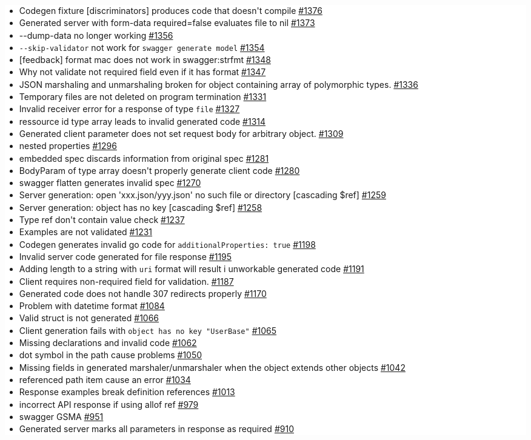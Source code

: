 - Codegen fixture \[discriminators\] produces code that doesn't compile [\#1376](https://github.com/ianchen0119/go-swagger/issues/1376)
- Generated server with form-data required=false evaluates file to nil [\#1373](https://github.com/ianchen0119/go-swagger/issues/1373)
- --dump-data no longer working [\#1356](https://github.com/ianchen0119/go-swagger/issues/1356)
- `--skip-validator` not work for `swagger generate model` [\#1354](https://github.com/ianchen0119/go-swagger/issues/1354)
- \[feedback\] format mac does not work in swagger:strfmt [\#1348](https://github.com/ianchen0119/go-swagger/issues/1348)
- Why not validate not required field even if it has format [\#1347](https://github.com/ianchen0119/go-swagger/issues/1347)
- JSON marshaling and unmarshaling broken for object containing array of polymorphic types. [\#1336](https://github.com/ianchen0119/go-swagger/issues/1336)
- Temporary files are not deleted on program termination [\#1331](https://github.com/ianchen0119/go-swagger/issues/1331)
- Invalid receiver error for a response of type `file` [\#1327](https://github.com/ianchen0119/go-swagger/issues/1327)
- ressource id type array leads to invalid generated code [\#1314](https://github.com/ianchen0119/go-swagger/issues/1314)
- Generated client parameter does not set request body for arbitrary object. [\#1309](https://github.com/ianchen0119/go-swagger/issues/1309)
- nested properties [\#1296](https://github.com/ianchen0119/go-swagger/issues/1296)
- embedded spec discards information from original spec [\#1281](https://github.com/ianchen0119/go-swagger/issues/1281)
- BodyParam of type array doesn't properly generate client code [\#1280](https://github.com/ianchen0119/go-swagger/issues/1280)
- swagger flatten generates invalid spec [\#1270](https://github.com/ianchen0119/go-swagger/issues/1270)
- Server generation: open 'xxx.json/yyy.json' no such file or directory \[cascading $ref\] [\#1259](https://github.com/ianchen0119/go-swagger/issues/1259)
- Server generation: object has no key \[cascading $ref\] [\#1258](https://github.com/ianchen0119/go-swagger/issues/1258)
- Type ref don't contain value check [\#1237](https://github.com/ianchen0119/go-swagger/issues/1237)
- Examples are not validated [\#1231](https://github.com/ianchen0119/go-swagger/issues/1231)
- Codegen generates invalid go code for `additionalProperties: true` [\#1198](https://github.com/ianchen0119/go-swagger/issues/1198)
- Invalid server code generated for file response [\#1195](https://github.com/ianchen0119/go-swagger/issues/1195)
- Adding length to a string with `uri` format will result i unworkable generated code [\#1191](https://github.com/ianchen0119/go-swagger/issues/1191)
- Client requires non-required field for validation. [\#1187](https://github.com/ianchen0119/go-swagger/issues/1187)
- Generated code does not handle 307 redirects properly [\#1170](https://github.com/ianchen0119/go-swagger/issues/1170)
- Problem with datetime format [\#1084](https://github.com/ianchen0119/go-swagger/issues/1084)
- Valid struct is not generated [\#1066](https://github.com/ianchen0119/go-swagger/issues/1066)
- Client generation fails with `object has no key "UserBase"` [\#1065](https://github.com/ianchen0119/go-swagger/issues/1065)
- Missing declarations and invalid code [\#1062](https://github.com/ianchen0119/go-swagger/issues/1062)
- dot symbol in the path cause problems [\#1050](https://github.com/ianchen0119/go-swagger/issues/1050)
- Missing fields in generated marshaler/unmarshaler when the object extends other objects [\#1042](https://github.com/ianchen0119/go-swagger/issues/1042)
- referenced path item cause an error [\#1034](https://github.com/ianchen0119/go-swagger/issues/1034)
- Response examples break definition references [\#1013](https://github.com/ianchen0119/go-swagger/issues/1013)
- incorrect API response if using allof ref [\#979](https://github.com/ianchen0119/go-swagger/issues/979)
- swagger GSMA [\#951](https://github.com/ianchen0119/go-swagger/issues/951)
- Generated server marks all parameters in response as required [\#910](https://github.com/ianchen0119/go-swagger/issues/910)